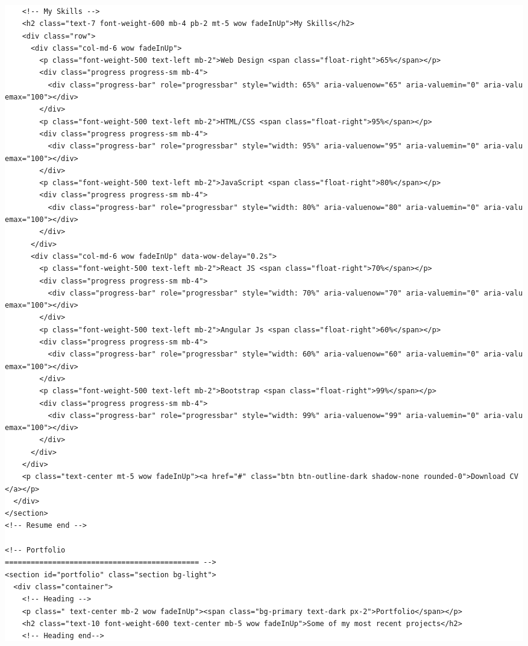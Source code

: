         <!-- My Skills -->
        <h2 class="text-7 font-weight-600 mb-4 pb-2 mt-5 wow fadeInUp">My Skills</h2>
        <div class="row">
          <div class="col-md-6 wow fadeInUp">
            <p class="font-weight-500 text-left mb-2">Web Design <span class="float-right">65%</span></p>
            <div class="progress progress-sm mb-4">
              <div class="progress-bar" role="progressbar" style="width: 65%" aria-valuenow="65" aria-valuemin="0" aria-valuemax="100"></div>
            </div>
            <p class="font-weight-500 text-left mb-2">HTML/CSS <span class="float-right">95%</span></p>
            <div class="progress progress-sm mb-4">
              <div class="progress-bar" role="progressbar" style="width: 95%" aria-valuenow="95" aria-valuemin="0" aria-valuemax="100"></div>
            </div>
            <p class="font-weight-500 text-left mb-2">JavaScript <span class="float-right">80%</span></p>
            <div class="progress progress-sm mb-4">
              <div class="progress-bar" role="progressbar" style="width: 80%" aria-valuenow="80" aria-valuemin="0" aria-valuemax="100"></div>
            </div>
          </div>
          <div class="col-md-6 wow fadeInUp" data-wow-delay="0.2s">
            <p class="font-weight-500 text-left mb-2">React JS <span class="float-right">70%</span></p>
            <div class="progress progress-sm mb-4">
              <div class="progress-bar" role="progressbar" style="width: 70%" aria-valuenow="70" aria-valuemin="0" aria-valuemax="100"></div>
            </div>
            <p class="font-weight-500 text-left mb-2">Angular Js <span class="float-right">60%</span></p>
            <div class="progress progress-sm mb-4">
              <div class="progress-bar" role="progressbar" style="width: 60%" aria-valuenow="60" aria-valuemin="0" aria-valuemax="100"></div>
            </div>
            <p class="font-weight-500 text-left mb-2">Bootstrap <span class="float-right">99%</span></p>
            <div class="progress progress-sm mb-4">
              <div class="progress-bar" role="progressbar" style="width: 99%" aria-valuenow="99" aria-valuemin="0" aria-valuemax="100"></div>
            </div>
          </div>
        </div>
        <p class="text-center mt-5 wow fadeInUp"><a href="#" class="btn btn-outline-dark shadow-none rounded-0">Download CV</a></p>
      </div>
    </section>
    <!-- Resume end --> 
    
    <!-- Portfolio
    ============================================= -->
    <section id="portfolio" class="section bg-light">
      <div class="container"> 
        <!-- Heading -->
        <p class=" text-center mb-2 wow fadeInUp"><span class="bg-primary text-dark px-2">Portfolio</span></p>
        <h2 class="text-10 font-weight-600 text-center mb-5 wow fadeInUp">Some of my most recent projects</h2>
        <!-- Heading end--> 
        